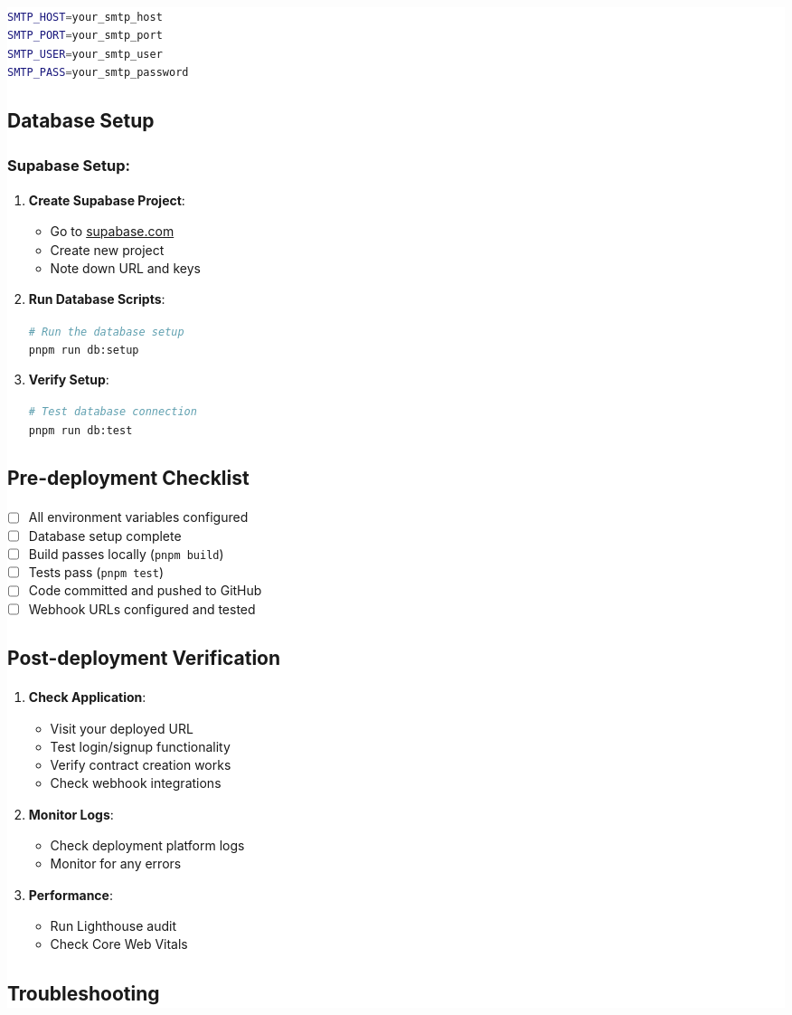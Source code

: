 ```bash
SMTP_HOST=your_smtp_host
SMTP_PORT=your_smtp_port
SMTP_USER=your_smtp_user
SMTP_PASS=your_smtp_password
```

## Database Setup

### Supabase Setup:
1. **Create Supabase Project**:
   - Go to [supabase.com](https://supabase.com)
   - Create new project
   - Note down URL and keys

2. **Run Database Scripts**:
   ```bash
   # Run the database setup
   pnpm run db:setup
   ```

3. **Verify Setup**:
   ```bash
   # Test database connection
   pnpm run db:test
   ```

## Pre-deployment Checklist

- [ ] All environment variables configured
- [ ] Database setup complete
- [ ] Build passes locally (`pnpm build`)
- [ ] Tests pass (`pnpm test`)
- [ ] Code committed and pushed to GitHub
- [ ] Webhook URLs configured and tested

## Post-deployment Verification

1. **Check Application**:
   - Visit your deployed URL
   - Test login/signup functionality
   - Verify contract creation works
   - Check webhook integrations

2. **Monitor Logs**:
   - Check deployment platform logs
   - Monitor for any errors

3. **Performance**:
   - Run Lighthouse audit
   - Check Core Web Vitals

## Troubleshooting
